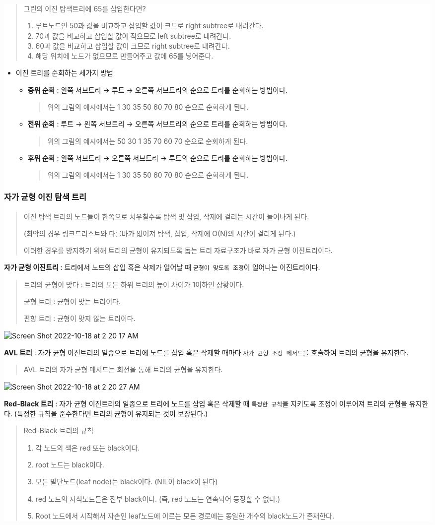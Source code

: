 > 그린의 이진 탐색트리에 65를 삽입한다면?
>
> 1. 루트노드인 50과 값을 비교하고 삽입할 값이 크므로 right subtree로 내려간다.
> 2. 70과 값을 비교하고 삽입할 값이 작으므로 left subtree로 내려간다.
> 3. 60과 값을 비교하고 삽입할 값이 크므로 right subtree로 내려간다.
> 4. 해당 위치에 노드가 없으므로 만들어주고 값에 65를 넣어준다.

- 이진 트리를 순회하는 세가지 방법

  - **중위 순회** : 왼쪽 서브트리 → 루트 → 오른쪽 서브트리의 순으로 트리를 순회하는 방법이다.

    > 위의 그림의 예시에서는 1 30 35 50 60 70 80 순으로 순회하게 된다.

  - **전위 순회** : 루트 → 왼쪽 서브트리 → 오른쪽 서브트리의 순으로 트리를 순회하는 방법이다.

    > 위의 그림의 예시에서는 50 30 1 35 70 60 70 순으로 순회하게 된다.

  - **후위 순회** : 왼쪽 서브트리 → 오른쪽 서브트리 → 루트의 순으로 트리를 순회하는 방법이다.

    > 위의 그림의 예시에서는 1 30 35 50 60 70 80 순으로 순회하게 된다.

### 자가 균형 이진 탐색 트리

> 이진 탐색 트리의 노드들이 한쪽으로 치우칠수록 탐색 및 삽입, 삭제에 걸리는 시간이 늘어나게 된다.
>
> (최악의 경우 링크드리스트와 다를바가 없어져 탐색, 삽입, 삭제에 O(N)의 시간이 걸리게 된다.)
>
> 이러한 경우를 방지하기 위해 트리의 균형이 유지되도록 돕는 트리 자료구조가 바로 자가 균형 이진트리이다.

**자가 균형 이진트리** : 트리에서 노드의 삽입 혹은 삭제가 일어날 때 `균형이 맞도록 조정`이 일어나는 이진트리이다.

> 트리의 균형이 맞다 : 트리의 모든 하위 트리의 높이 차이가 1이하인 상황이다.
>
> 균형 트리 : 균형이 맞는 트리이다.
>
> 편향 트리 : 균형이 맞지 않는 트리이다.

<img width="828" alt="Screen Shot 2022-10-18 at 2 20 17 AM" src="https://user-images.githubusercontent.com/59877415/196242187-7caa59b2-cbb9-4c7e-a29a-d2a403239456.png">

**AVL 트리** : 자가 균형 이진트리의 일종으로 트리에 노드를 삽입 혹은 삭제할 때마다 `자가 균형 조정 메서드`를 호출하여 트리의 균형을 유지한다.

> AVL 트리의 자가 균형 메서드는 회전을 통해 트리의 균형을 유지한다.

<img width="540" alt="Screen Shot 2022-10-18 at 2 20 27 AM" src="https://user-images.githubusercontent.com/59877415/196242226-28cd7440-a29d-448e-84ef-4aa72ef8e717.png">

**Red-Black 트리** : 자가 균형 이진트리의 일종으로 트리에 노드를 삽입 혹은 삭제할 때 `특정한 규칙`을 지키도록 조정이 이루어져 트리의 균형을 유지한다. (특정한 규칙을 준수한다면 트리의 균형이 유지되는 것이 보장된다.)

> Red-Black 트리의 규칙
>
> 1) 각 노드의 색은 red 또는 black이다.
>
> 2) root 노드는 black이다.
>
> 3) 모든 말단노드(leaf node)는 black이다. (NIL이 black이 된다)
>
> 4) red 노드의 자식노드들은 전부 black이다. (즉, red 노드는 연속되어 등장할 수 없다.)
>
> 5) Root 노드에서 시작해서 자손인 leaf노드에 이르는 모든 경로에는 동일한 개수의 black노드가 존재한다.
